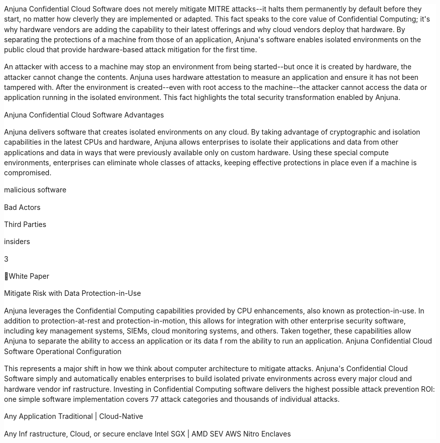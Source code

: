 
Anjuna Confidential Cloud Software does not merely mitigate MITRE attacks--it halts them permanently by default before they start, no matter how cleverly they are implemented or adapted. This fact speaks to the core value of Confidential Computing; it's why hardware vendors are adding the capability to their latest offerings and why cloud vendors deploy that hardware. By separating the protections of a machine from those of an application, Anjuna's software enables isolated environments on the public cloud that provide hardware-based attack mitigation for the first time. 

An attacker with access to a machine may stop an environment from being started--but once it is created by hardware, the attacker cannot change the contents. Anjuna uses hardware attestation to measure an application and ensure it has not been tampered with. After the environment is created--even with root access to the machine--the attacker cannot access the data or application running in the isolated environment. This fact highlights the total security transformation enabled by Anjuna.


Anjuna Confidential Cloud Software Advantages



Anjuna delivers software that creates isolated environments on any cloud. By taking advantage of cryptographic and isolation capabilities in the latest CPUs and hardware, Anjuna allows enterprises to isolate their applications and data from other applications and data in ways that were previously available only on custom hardware. Using these special compute environments, enterprises can eliminate whole classes of attacks, keeping effective protections in place even if a machine is compromised.

malicious
 software

Bad Actors

Third Parties

insiders

3

White Paper

Mitigate Risk with Data
Protection-in-Use


Anjuna leverages the Confidential Computing capabilities provided by CPU enhancements, also known as protection-in-use. In addition to protection-at-rest and protection-in-motion, this allows for integration with other enterprise security software, including key management systems, SIEMs, cloud monitoring systems, and others. Taken together, these capabilities allow Anjuna to separate the ability to access an application or its data f rom the ability to run an application.
Anjuna Confidential Cloud Software Operational Configuration

This represents a major shift in how we think about computer architecture to mitigate attacks. Anjuna's Confidential Cloud Software simply and automatically enables enterprises to build isolated private environments across every major cloud and hardware vendor inf rastructure. Investing in Confidential Computing software delivers the highest possible attack prevention ROI: one simple software implementation covers 77 attack categories and thousands of individual attacks.

Any Application
 Traditional | Cloud-Native

Any Inf rastructure, Cloud, or secure enclave
Intel SGX | AMD SEV
 AWS Nitro Enclaves 
